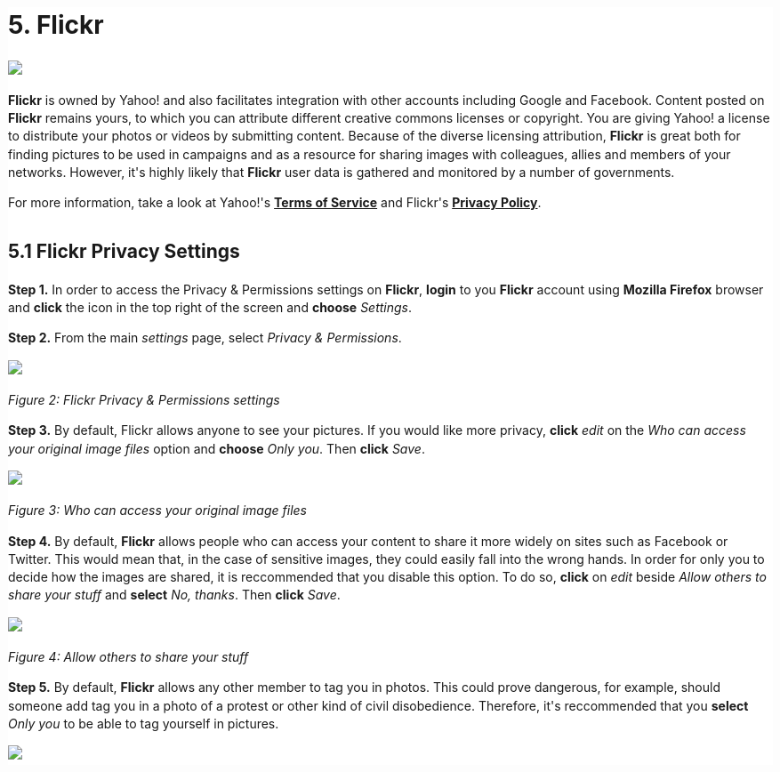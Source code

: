 

# 5. Flickr

![](/sites/siabnext.ttc.io/files/media/flickr_logo.png)

**Flickr** is owned by Yahoo! and also facilitates integration with other accounts including Google and Facebook. Content posted on **Flickr** remains yours, to which you can attribute different creative commons licenses or copyright. You are giving Yahoo! a license to distribute your photos or videos by submitting content. Because of the diverse licensing attribution, **Flickr** is great both for finding pictures to be used in campaigns and as a resource for sharing images with colleagues, allies and members of your networks. However,  it's highly likely that **Flickr** user data is gathered and monitored by a number of governments.

For more information, take a look at Yahoo!'s [**Terms of Service**](https://info.yahoo.com/privacy/us/yahoo/flickr/details.html) and Flickr's [**Privacy Policy**](https://info.yahoo.com/privacy/us/yahoo/flickr/details.html).


## 5.1 Flickr Privacy Settings

**Step 1.** In order to access the Privacy & Permissions settings on **Flickr**, **login** to you **Flickr** account using **Mozilla Firefox** browser and **click** the icon in the top right of the screen and **choose** *Settings*. 

**Step 2.** From the main *settings* page, select *Privacy & Permissions*. 

![](/sites/siabnext.ttc.io/files/media/flicker-en-all-02.png)

*Figure 2: Flickr Privacy & Permissions settings*

**Step 3.** By default, Flickr allows anyone to see your pictures. If you would like more privacy, **click** *edit* on the *Who can access your original image files* option and **choose** *Only you*. Then **click** *Save*. 

![](/sites/siabnext.ttc.io/files/media/flicker-en-all-03.png)

*Figure 3: Who can access your original image files*

**Step 4.** By default, **Flickr** allows people who can access your content to share it more widely on sites such as Facebook or Twitter. This would mean that, in the case of sensitive images, they could easily fall into the wrong hands. In order for only you to decide how the images are shared, it is reccommended that you disable this option. To do so, **click** on *edit* beside *Allow others to share your stuff* and **select** *No, thanks*. Then **click** *Save*.

![](/sites/siabnext.ttc.io/files/media/flicker-en-all-04.png)

*Figure 4: Allow others to share your stuff*

**Step 5.** By default, **Flickr** allows any other member to tag you in photos. This could prove dangerous, for example, should someone add tag you in a photo of a protest or other kind of civil disobedience. Therefore, it's reccommended that you **select** *Only you* to be able to tag yourself in pictures.

![](/sites/siabnext.ttc.io/files/media/flicker-en-all-05.png)
